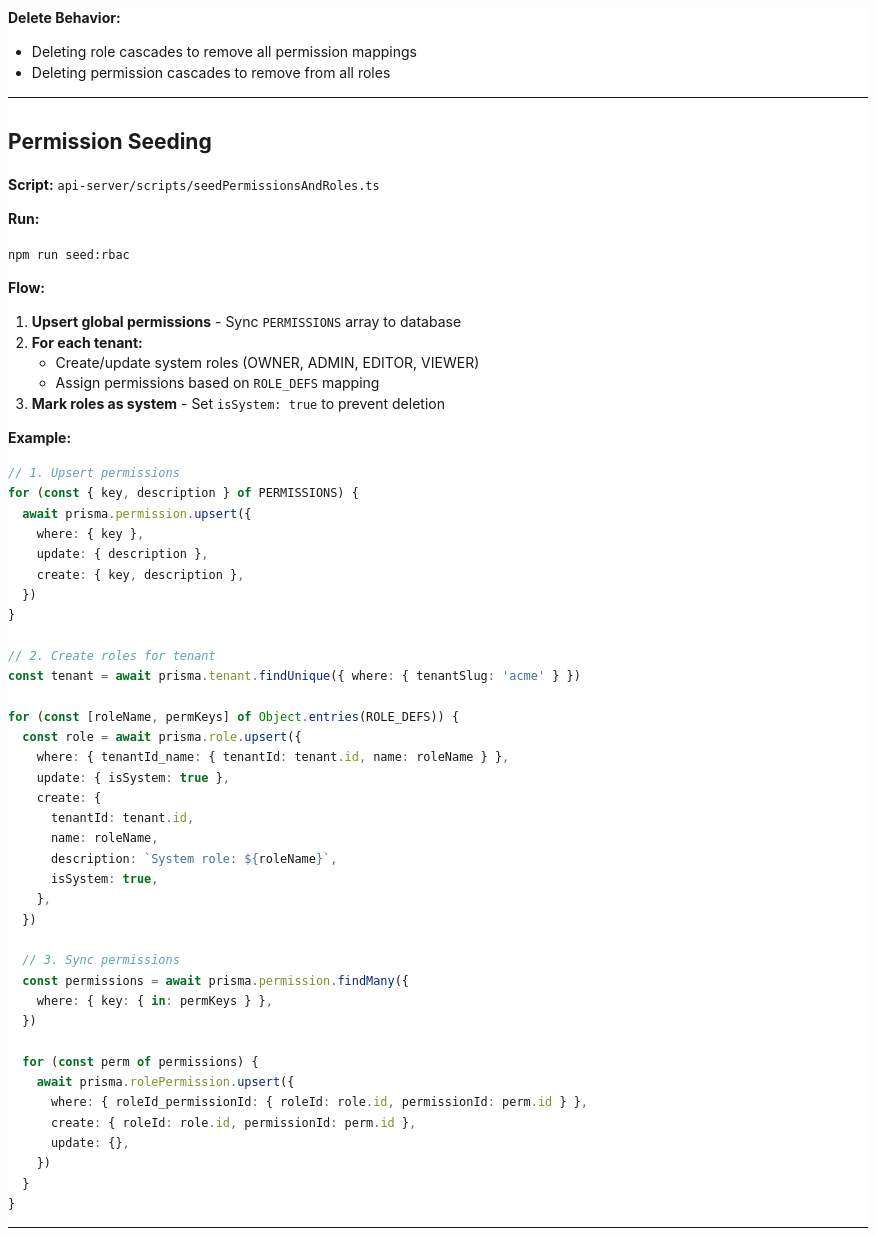 **Delete Behavior:**
- Deleting role cascades to remove all permission mappings
- Deleting permission cascades to remove from all roles

---

## Permission Seeding

**Script:** `api-server/scripts/seedPermissionsAndRoles.ts`

**Run:**
```bash
npm run seed:rbac
```

**Flow:**
1. **Upsert global permissions** - Sync `PERMISSIONS` array to database
2. **For each tenant:**
   - Create/update system roles (OWNER, ADMIN, EDITOR, VIEWER)
   - Assign permissions based on `ROLE_DEFS` mapping
3. **Mark roles as system** - Set `isSystem: true` to prevent deletion

**Example:**
```typescript
// 1. Upsert permissions
for (const { key, description } of PERMISSIONS) {
  await prisma.permission.upsert({
    where: { key },
    update: { description },
    create: { key, description },
  })
}

// 2. Create roles for tenant
const tenant = await prisma.tenant.findUnique({ where: { tenantSlug: 'acme' } })

for (const [roleName, permKeys] of Object.entries(ROLE_DEFS)) {
  const role = await prisma.role.upsert({
    where: { tenantId_name: { tenantId: tenant.id, name: roleName } },
    update: { isSystem: true },
    create: {
      tenantId: tenant.id,
      name: roleName,
      description: `System role: ${roleName}`,
      isSystem: true,
    },
  })

  // 3. Sync permissions
  const permissions = await prisma.permission.findMany({
    where: { key: { in: permKeys } },
  })

  for (const perm of permissions) {
    await prisma.rolePermission.upsert({
      where: { roleId_permissionId: { roleId: role.id, permissionId: perm.id } },
      create: { roleId: role.id, permissionId: perm.id },
      update: {},
    })
  }
}
```

---